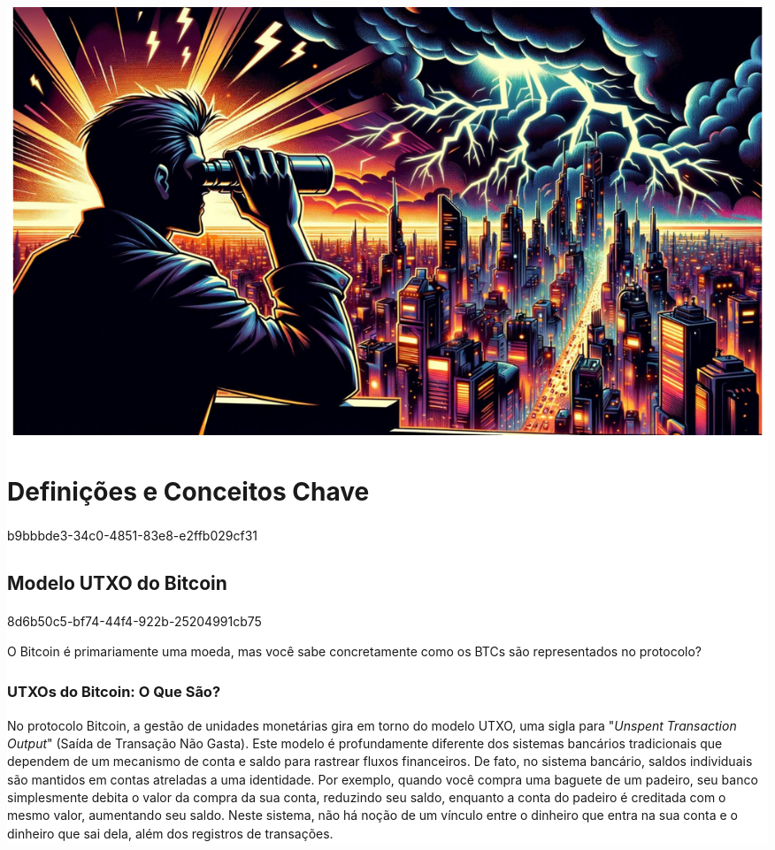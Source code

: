 ![BTC204](assets/notext/11/7.webp)

# Definições e Conceitos Chave
<partId>b9bbbde3-34c0-4851-83e8-e2ffb029cf31</partId>

## Modelo UTXO do Bitcoin
<chapterId>8d6b50c5-bf74-44f4-922b-25204991cb75</chapterId>

O Bitcoin é primariamente uma moeda, mas você sabe concretamente como os BTCs são representados no protocolo?

### UTXOs do Bitcoin: O Que São?

No protocolo Bitcoin, a gestão de unidades monetárias gira em torno do modelo UTXO, uma sigla para "_Unspent Transaction Output_" (Saída de Transação Não Gasta).
Este modelo é profundamente diferente dos sistemas bancários tradicionais que dependem de um mecanismo de conta e saldo para rastrear fluxos financeiros. De fato, no sistema bancário, saldos individuais são mantidos em contas atreladas a uma identidade. Por exemplo, quando você compra uma baguete de um padeiro, seu banco simplesmente debita o valor da compra da sua conta, reduzindo seu saldo, enquanto a conta do padeiro é creditada com o mesmo valor, aumentando seu saldo. Neste sistema, não há noção de um vínculo entre o dinheiro que entra na sua conta e o dinheiro que sai dela, além dos registros de transações.
